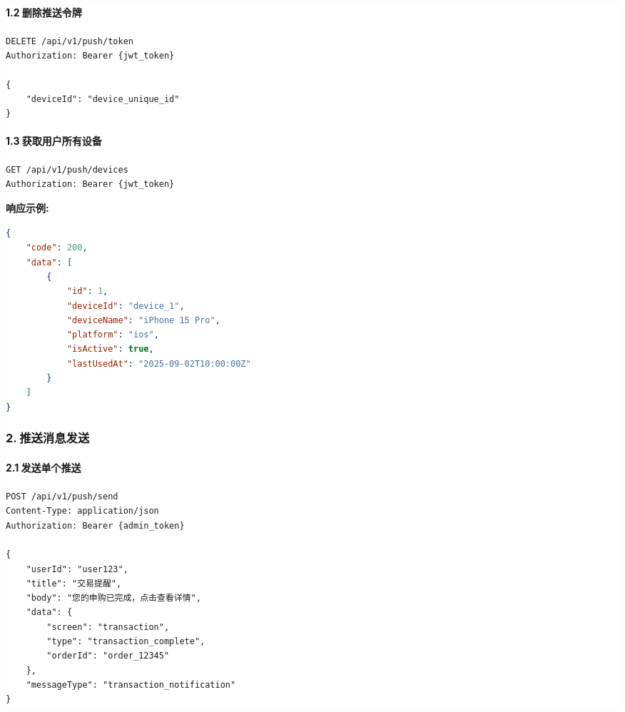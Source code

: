 #### 1.2 删除推送令牌
```http
DELETE /api/v1/push/token
Authorization: Bearer {jwt_token}

{
    "deviceId": "device_unique_id"
}
```

#### 1.3 获取用户所有设备
```http
GET /api/v1/push/devices
Authorization: Bearer {jwt_token}
```

**响应示例:**
```json
{
    "code": 200,
    "data": [
        {
            "id": 1,
            "deviceId": "device_1",
            "deviceName": "iPhone 15 Pro",
            "platform": "ios",
            "isActive": true,
            "lastUsedAt": "2025-09-02T10:00:00Z"
        }
    ]
}
```

### 2. 推送消息发送

#### 2.1 发送单个推送
```http
POST /api/v1/push/send
Content-Type: application/json
Authorization: Bearer {admin_token}

{
    "userId": "user123",
    "title": "交易提醒",
    "body": "您的申购已完成，点击查看详情",
    "data": {
        "screen": "transaction",
        "type": "transaction_complete",
        "orderId": "order_12345"
    },
    "messageType": "transaction_notification"
}
```
